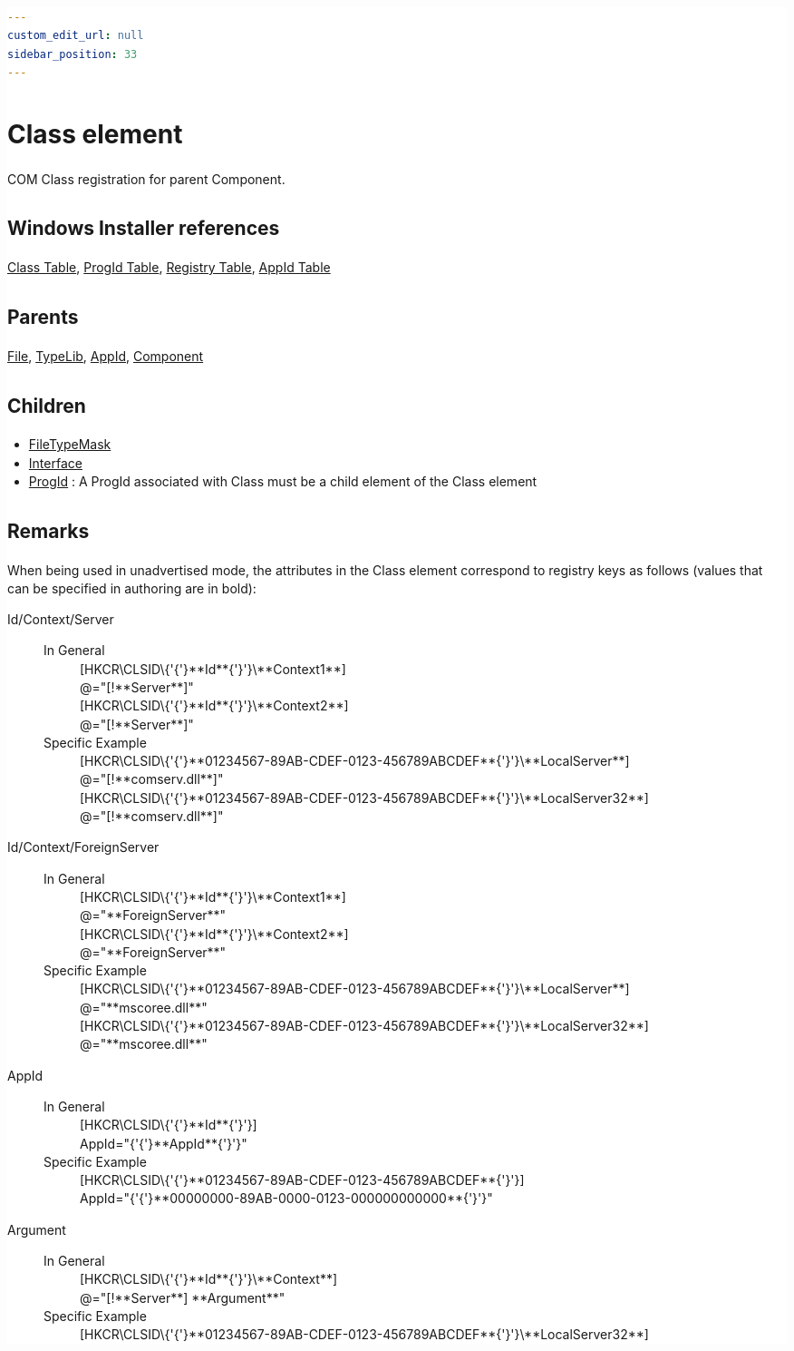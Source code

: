 ```yaml
---
custom_edit_url: null
sidebar_position: 33
---
```

# Class element
COM Class registration for parent Component.

## Windows Installer references
[Class Table](https://docs.microsoft.com/en-us/windows/win32/msi/class-table), [ProgId Table](https://docs.microsoft.com/en-us/windows/win32/msi/progid-table), [Registry Table](https://docs.microsoft.com/en-us/windows/win32/msi/registry-table), [AppId Table](https://docs.microsoft.com/en-us/windows/win32/msi/appid-table)

## Parents
[File](file.md), [TypeLib](typelib.md), [AppId](appid.md), [Component](component.md)

## Children
* [FileTypeMask](filetypemask.md) 
* [Interface](interface.md) 
* [ProgId](progid.md) : A ProgId associated with Class must be a child element of the Class element

## Remarks
When being used in unadvertised mode, the attributes in the Class element correspond to registry keys
as follows (values that can be specified in authoring are in bold):
<dl><dt>Id/Context/Server</dt><dd><dl><dt>In General</dt><dd>
                [HKCR\CLSID\{'{'}**Id**{'}'}\**Context1**]<br />
                @="[!**Server**]"<br />
                [HKCR\CLSID\{'{'}**Id**{'}'}\**Context2**]<br />
                @="[!**Server**]"
            </dd><dt>Specific Example</dt><dd>
                [HKCR\CLSID\{'{'}**01234567-89AB-CDEF-0123-456789ABCDEF**{'}'}\**LocalServer**]<br />
                @="[!**comserv.dll**]"<br />
                [HKCR\CLSID\{'{'}**01234567-89AB-CDEF-0123-456789ABCDEF**{'}'}\**LocalServer32**]<br />
                @="[!**comserv.dll**]"
            </dd></dl></dd><dt>Id/Context/ForeignServer</dt><dd><dl><dt>In General</dt><dd>
              [HKCR\CLSID\{'{'}**Id**{'}'}\**Context1**]<br />
              @="**ForeignServer**"<br />
              [HKCR\CLSID\{'{'}**Id**{'}'}\**Context2**]<br />
              @="**ForeignServer**"
            </dd><dt>Specific Example</dt><dd>
              [HKCR\CLSID\{'{'}**01234567-89AB-CDEF-0123-456789ABCDEF**{'}'}\**LocalServer**]<br />
              @="**mscoree.dll**"<br />
              [HKCR\CLSID\{'{'}**01234567-89AB-CDEF-0123-456789ABCDEF**{'}'}\**LocalServer32**]<br />
              @="**mscoree.dll**"
            </dd></dl></dd><dt>AppId</dt><dd><dl><dt>In General</dt><dd>
                [HKCR\CLSID\{'{'}**Id**{'}'}]<br />
                AppId="{'{'}**AppId**{'}'}"
            </dd><dt>Specific Example</dt><dd>
                [HKCR\CLSID\{'{'}**01234567-89AB-CDEF-0123-456789ABCDEF**{'}'}]<br />
                AppId="{'{'}**00000000-89AB-0000-0123-000000000000**{'}'}"
            </dd></dl></dd><dt>Argument</dt><dd><dl><dt>In General</dt><dd>
                [HKCR\CLSID\{'{'}**Id**{'}'}\**Context**]<br />
                @="[!**Server**] **Argument**"
            </dd><dt>Specific Example</dt><dd>
                [HKCR\CLSID\{'{'}**01234567-89AB-CDEF-0123-456789ABCDEF**{'}'}\**LocalServer32**]<br />